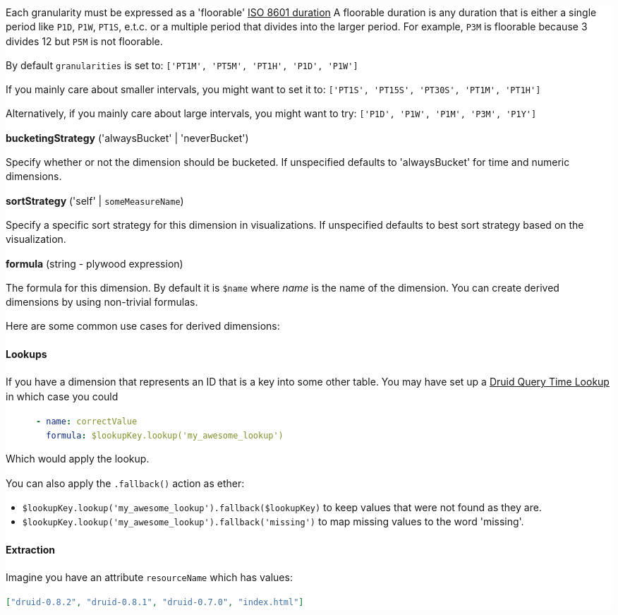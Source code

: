Each granularity must be expressed as a 'floorable' [ISO 8601 duration](https://en.wikipedia.org/wiki/ISO_8601#Durations)
A floorable duration is any duration that is either a single period like `P1D`, `P1W`, `PT1S`, e.t.c. or a multiple period
that divides into the larger period. For example, `P3M` is floorable because 3 divides 12 but `P5M` is not floorable.

By default `granularities` is set to: `['PT1M', 'PT5M', 'PT1H', 'P1D', 'P1W']`

If you mainly care about smaller intervals, you might want to set it to: `['PT1S', 'PT15S', 'PT30S', 'PT1M', 'PT1H']`

Alternatively, if you mainly care about large intervals, you might want to try: `['P1D', 'P1W', 'P1M', 'P3M', 'P1Y']`

**bucketingStrategy** ('alwaysBucket' | 'neverBucket')

Specify whether or not the dimension should be bucketed. If unspecified defaults to 'alwaysBucket' for time and numeric dimensions.

**sortStrategy** ('self' | `someMeasureName`)

Specify a specific sort strategy for this dimension in visualizations. If unspecified defaults to best sort strategy based on the visualization.

**formula** (string - plywood expression)

The formula for this dimension. By default it is `$name` where *name* is the name of the dimension.
You can create derived dimensions by using non-trivial formulas.

Here are some common use cases for derived dimensions:

#### Lookups

If you have a dimension that represents an ID that is a key into some other table. You may have set up a
[Druid Query Time Lookup](http://druid.io/docs/latest/querying/lookups.html) in which case you could

```yaml
      - name: correctValue
        formula: $lookupKey.lookup('my_awesome_lookup')
```

Which would apply the lookup.

You can also apply the `.fallback()` action as ether:

- `$lookupKey.lookup('my_awesome_lookup').fallback($lookupKey)` to keep values that were not found as they are.
- `$lookupKey.lookup('my_awesome_lookup').fallback('missing')` to map missing values to the word 'missing'.

#### Extraction

Imagine you have an attribute `resourceName` which has values:

```json
["druid-0.8.2", "druid-0.8.1", "druid-0.7.0", "index.html"]
```
